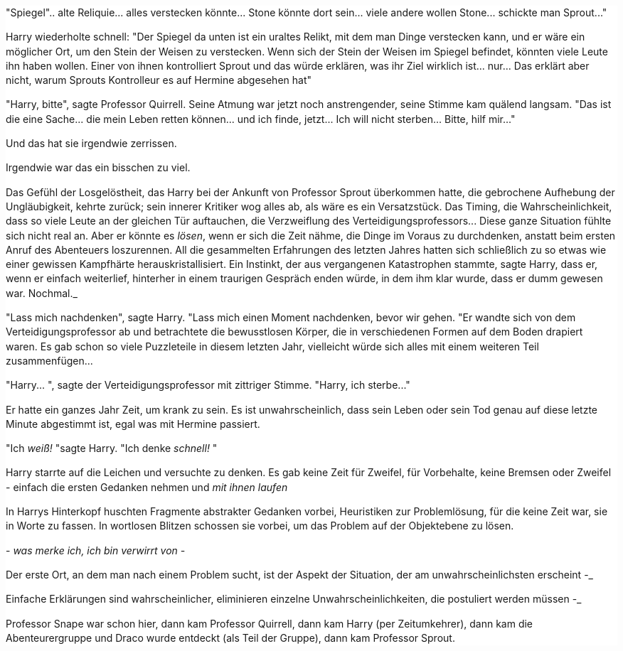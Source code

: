 "Spiegel".. alte Reliquie... alles verstecken könnte... Stone könnte dort sein... viele andere wollen Stone... schickte man Sprout..."

Harry wiederholte schnell: "Der Spiegel da unten ist ein uraltes Relikt, mit dem man Dinge verstecken kann, und er wäre ein möglicher Ort, um den Stein der Weisen zu verstecken. Wenn sich der Stein der Weisen im Spiegel befindet, könnten viele Leute ihn haben wollen. Einer von ihnen kontrolliert Sprout und das würde erklären, was ihr Ziel wirklich ist... nur... Das erklärt aber nicht, warum Sprouts Kontrolleur es auf Hermine abgesehen hat"

"Harry, bitte", sagte Professor Quirrell. Seine Atmung war jetzt noch anstrengender, seine Stimme kam quälend langsam. "Das ist die eine Sache... die mein Leben retten können... und ich finde, jetzt... Ich will nicht sterben... Bitte, hilf mir..."

Und das hat sie irgendwie zerrissen.

Irgendwie war das ein bisschen zu viel.

Das Gefühl der Losgelöstheit, das Harry bei der Ankunft von Professor Sprout überkommen hatte, die gebrochene Aufhebung der Ungläubigkeit, kehrte zurück; sein innerer Kritiker wog alles ab, als wäre es ein Versatzstück. Das Timing, die Wahrscheinlichkeit, dass so viele Leute an der gleichen Tür auftauchen, die Verzweiflung des Verteidigungsprofessors... Diese ganze Situation fühlte sich nicht real an. Aber er könnte es _lösen_, wenn er sich die Zeit nähme, die Dinge im Voraus zu durchdenken, anstatt beim ersten Anruf des Abenteuers loszurennen. All die gesammelten Erfahrungen des letzten Jahres hatten sich schließlich zu so etwas wie einer gewissen Kampfhärte herauskristallisiert. Ein Instinkt, der aus vergangenen Katastrophen stammte, sagte Harry, dass er, wenn er einfach weiterlief, hinterher in einem traurigen Gespräch enden würde, in dem ihm klar wurde, dass er dumm gewesen war. Nochmal._

"Lass mich nachdenken", sagte Harry. "Lass mich einen Moment nachdenken, bevor wir gehen. "Er wandte sich von dem Verteidigungsprofessor ab und betrachtete die bewusstlosen Körper, die in verschiedenen Formen auf dem Boden drapiert waren. Es gab schon so viele Puzzleteile in diesem letzten Jahr, vielleicht würde sich alles mit einem weiteren Teil zusammenfügen...

"Harry... ", sagte der Verteidigungsprofessor mit zittriger Stimme. "Harry, ich sterbe..."

Er hatte ein ganzes Jahr Zeit, um krank zu sein. Es ist unwahrscheinlich, dass sein Leben oder sein Tod genau auf diese letzte Minute abgestimmt ist, egal was mit Hermine passiert.

"Ich _weiß!_ "sagte Harry. "Ich denke _schnell!_ "

Harry starrte auf die Leichen und versuchte zu denken. Es gab keine Zeit für Zweifel, für Vorbehalte, keine Bremsen oder Zweifel - einfach die ersten Gedanken nehmen und _mit ihnen laufen_

In Harrys Hinterkopf huschten Fragmente abstrakter Gedanken vorbei, Heuristiken zur Problemlösung, für die keine Zeit war, sie in Worte zu fassen. In wortlosen Blitzen schossen sie vorbei, um das Problem auf der Objektebene zu lösen.

\- _was merke ich, ich bin verwirrt von -_

Der erste Ort, an dem man nach einem Problem sucht, ist der Aspekt der Situation, der am unwahrscheinlichsten erscheint -_

Einfache Erklärungen sind wahrscheinlicher, eliminieren einzelne Unwahrscheinlichkeiten, die postuliert werden müssen -_

Professor Snape war schon hier, dann kam Professor Quirrell, dann kam Harry (per Zeitumkehrer), dann kam die Abenteurergruppe und Draco wurde entdeckt (als Teil der Gruppe), dann kam Professor Sprout.
